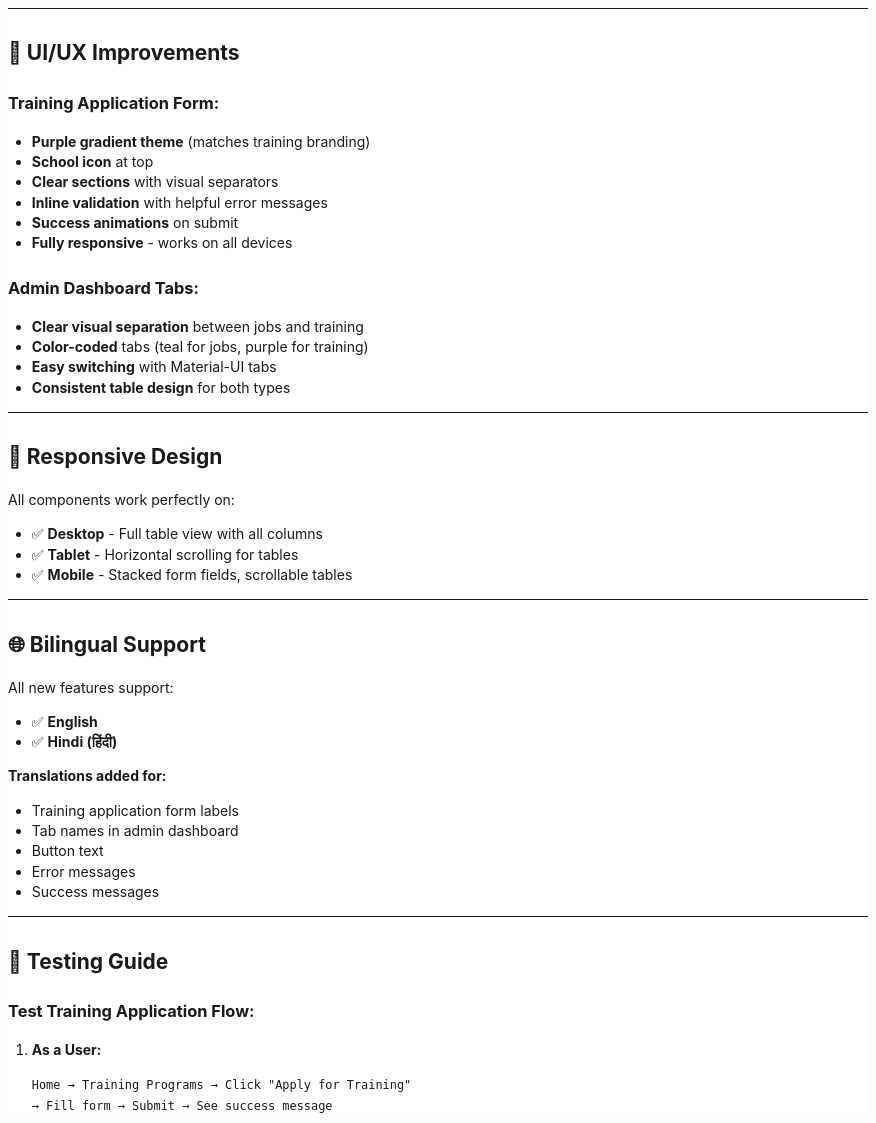 
---

## 🎨 UI/UX Improvements

### **Training Application Form:**
- **Purple gradient theme** (matches training branding)
- **School icon** at top
- **Clear sections** with visual separators
- **Inline validation** with helpful error messages
- **Success animations** on submit
- **Fully responsive** - works on all devices

### **Admin Dashboard Tabs:**
- **Clear visual separation** between jobs and training
- **Color-coded** tabs (teal for jobs, purple for training)
- **Easy switching** with Material-UI tabs
- **Consistent table design** for both types

---

## 📱 Responsive Design

All components work perfectly on:
- ✅ **Desktop** - Full table view with all columns
- ✅ **Tablet** - Horizontal scrolling for tables
- ✅ **Mobile** - Stacked form fields, scrollable tables

---

## 🌐 Bilingual Support

All new features support:
- ✅ **English**
- ✅ **Hindi (हिंदी)**

**Translations added for:**
- Training application form labels
- Tab names in admin dashboard
- Button text
- Error messages
- Success messages

---

## 🧪 Testing Guide

### **Test Training Application Flow:**

1. **As a User:**
   ```
   Home → Training Programs → Click "Apply for Training"
   → Fill form → Submit → See success message
   ```
